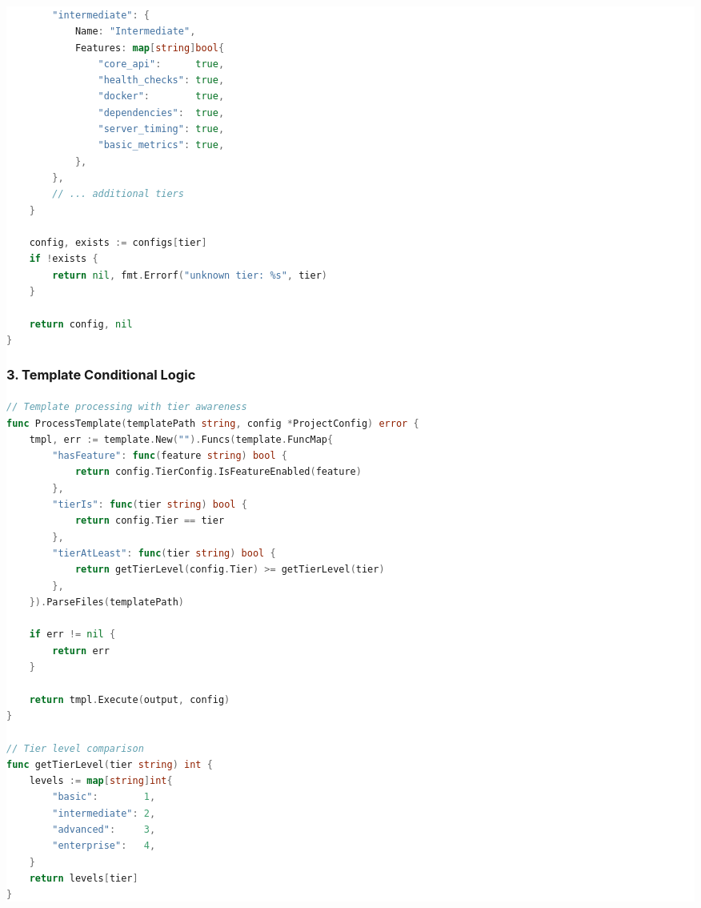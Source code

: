 ```go
        "intermediate": {
            Name: "Intermediate",
            Features: map[string]bool{
                "core_api":      true,
                "health_checks": true,
                "docker":        true,
                "dependencies":  true,
                "server_timing": true,
                "basic_metrics": true,
            },
        },
        // ... additional tiers
    }
    
    config, exists := configs[tier]
    if !exists {
        return nil, fmt.Errorf("unknown tier: %s", tier)
    }
    
    return config, nil
}
```

### 3. Template Conditional Logic
```go
// Template processing with tier awareness
func ProcessTemplate(templatePath string, config *ProjectConfig) error {
    tmpl, err := template.New("").Funcs(template.FuncMap{
        "hasFeature": func(feature string) bool {
            return config.TierConfig.IsFeatureEnabled(feature)
        },
        "tierIs": func(tier string) bool {
            return config.Tier == tier
        },
        "tierAtLeast": func(tier string) bool {
            return getTierLevel(config.Tier) >= getTierLevel(tier)
        },
    }).ParseFiles(templatePath)
    
    if err != nil {
        return err
    }
    
    return tmpl.Execute(output, config)
}

// Tier level comparison
func getTierLevel(tier string) int {
    levels := map[string]int{
        "basic":        1,
        "intermediate": 2,
        "advanced":     3,
        "enterprise":   4,
    }
    return levels[tier]
}
```
